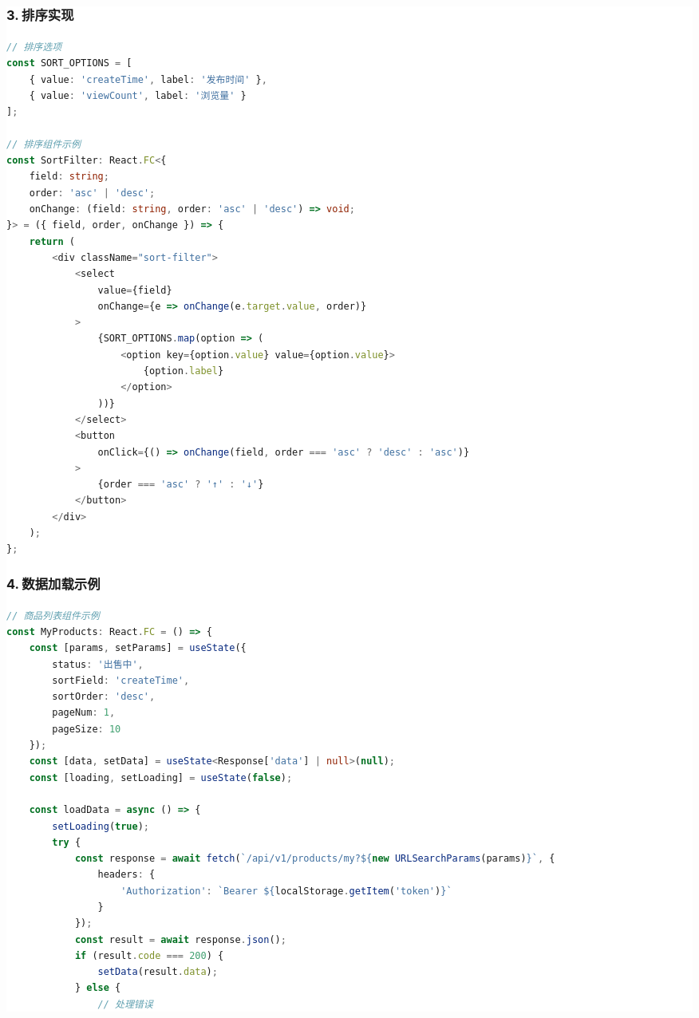 ### 3. 排序实现
```typescript
// 排序选项
const SORT_OPTIONS = [
    { value: 'createTime', label: '发布时间' },
    { value: 'viewCount', label: '浏览量' }
];

// 排序组件示例
const SortFilter: React.FC<{
    field: string;
    order: 'asc' | 'desc';
    onChange: (field: string, order: 'asc' | 'desc') => void;
}> = ({ field, order, onChange }) => {
    return (
        <div className="sort-filter">
            <select 
                value={field} 
                onChange={e => onChange(e.target.value, order)}
            >
                {SORT_OPTIONS.map(option => (
                    <option key={option.value} value={option.value}>
                        {option.label}
                    </option>
                ))}
            </select>
            <button 
                onClick={() => onChange(field, order === 'asc' ? 'desc' : 'asc')}
            >
                {order === 'asc' ? '↑' : '↓'}
            </button>
        </div>
    );
};
```

### 4. 数据加载示例
```typescript
// 商品列表组件示例
const MyProducts: React.FC = () => {
    const [params, setParams] = useState({
        status: '出售中',
        sortField: 'createTime',
        sortOrder: 'desc',
        pageNum: 1,
        pageSize: 10
    });
    const [data, setData] = useState<Response['data'] | null>(null);
    const [loading, setLoading] = useState(false);

    const loadData = async () => {
        setLoading(true);
        try {
            const response = await fetch(`/api/v1/products/my?${new URLSearchParams(params)}`, {
                headers: {
                    'Authorization': `Bearer ${localStorage.getItem('token')}`
                }
            });
            const result = await response.json();
            if (result.code === 200) {
                setData(result.data);
            } else {
                // 处理错误
```